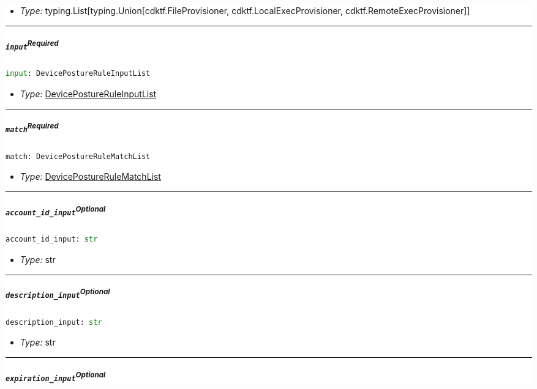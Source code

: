 - *Type:* typing.List[typing.Union[cdktf.FileProvisioner, cdktf.LocalExecProvisioner, cdktf.RemoteExecProvisioner]]

---

##### `input`<sup>Required</sup> <a name="input" id="@cdktf/provider-cloudflare.devicePostureRule.DevicePostureRule.property.input"></a>

```python
input: DevicePostureRuleInputList
```

- *Type:* <a href="#@cdktf/provider-cloudflare.devicePostureRule.DevicePostureRuleInputList">DevicePostureRuleInputList</a>

---

##### `match`<sup>Required</sup> <a name="match" id="@cdktf/provider-cloudflare.devicePostureRule.DevicePostureRule.property.match"></a>

```python
match: DevicePostureRuleMatchList
```

- *Type:* <a href="#@cdktf/provider-cloudflare.devicePostureRule.DevicePostureRuleMatchList">DevicePostureRuleMatchList</a>

---

##### `account_id_input`<sup>Optional</sup> <a name="account_id_input" id="@cdktf/provider-cloudflare.devicePostureRule.DevicePostureRule.property.accountIdInput"></a>

```python
account_id_input: str
```

- *Type:* str

---

##### `description_input`<sup>Optional</sup> <a name="description_input" id="@cdktf/provider-cloudflare.devicePostureRule.DevicePostureRule.property.descriptionInput"></a>

```python
description_input: str
```

- *Type:* str

---

##### `expiration_input`<sup>Optional</sup> <a name="expiration_input" id="@cdktf/provider-cloudflare.devicePostureRule.DevicePostureRule.property.expirationInput"></a>
